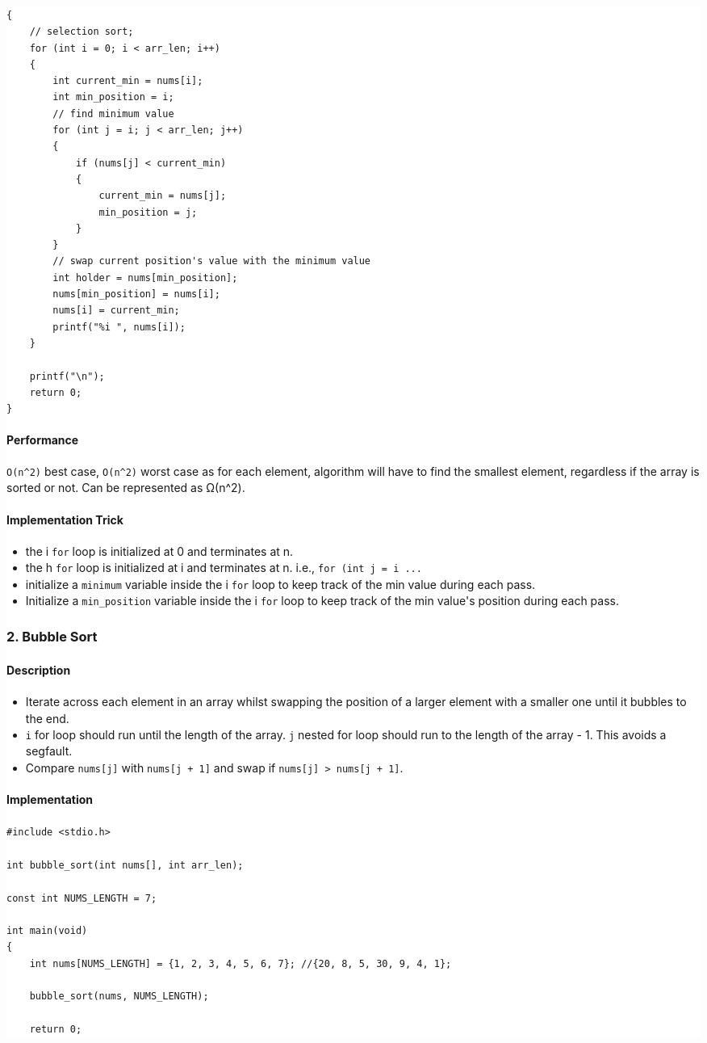 ```
{
    // selection sort;
    for (int i = 0; i < arr_len; i++)
    {
        int current_min = nums[i];
        int min_position = i;
        // find minimum value
        for (int j = i; j < arr_len; j++)
        {
            if (nums[j] < current_min)
            {
                current_min = nums[j];
                min_position = j;
            }
        }
        // swap current position's value with the minimum value
        int holder = nums[min_position];
        nums[min_position] = nums[i];
        nums[i] = current_min;
        printf("%i ", nums[i]);
    }

    printf("\n");
    return 0;
}
```

#### Performance
`O(n^2)` best case, `O(n^2)` worst case as for each element, algorithm will have to find the smallest element, regardless if the array is sorted or not.
Can be represented as Ω(n^2).

#### Implementation Trick
- the i `for` loop is initialized at 0 and terminates at n.
- the h `for` loop is initialized at i and terminates at n. i.e., `for (int j = i ...`
- initialize a `minimum` variable inside the i `for` loop to keep track of the min value during each pass.
- Initialize a `min_position` variable inside the i `for` loop to keep track of the min value's position during each pass.

### 2. Bubble Sort
#### Description
- Iterate across each element in an array whilst swapping the position of a larger element with a smaller one until it bubbles to the end.
- `i` for loop should run until the length of the array. `j` nested for loop should run to the length of the array - 1. This avoids a segfault.
- Compare `nums[j]` with `nums[j + 1]` and swap if `nums[j] > nums[j + 1]`.

#### Implementation
```
#include <stdio.h>

int bubble_sort(int nums[], int arr_len);

const int NUMS_LENGTH = 7;

int main(void)
{
    int nums[NUMS_LENGTH] = {1, 2, 3, 4, 5, 6, 7}; //{20, 8, 5, 30, 9, 4, 1};

    bubble_sort(nums, NUMS_LENGTH);

    return 0;
```